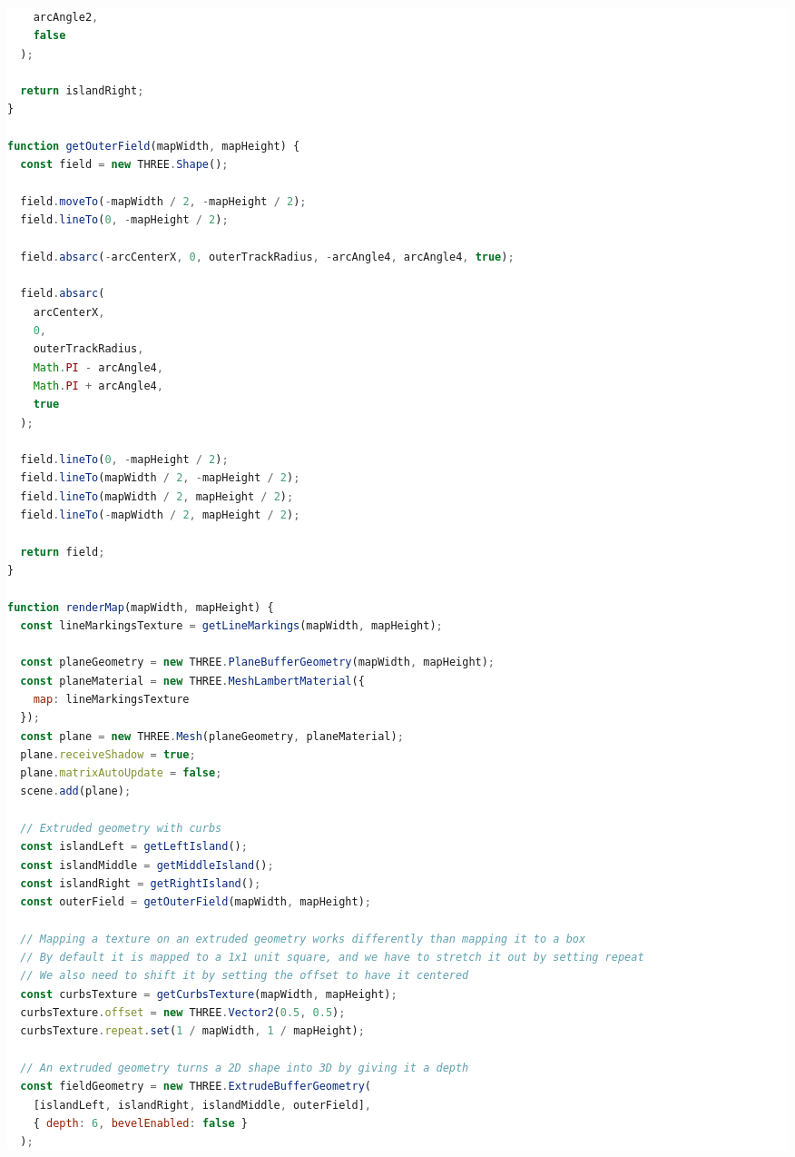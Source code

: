 ```js
    arcAngle2,
    false
  );

  return islandRight;
}

function getOuterField(mapWidth, mapHeight) {
  const field = new THREE.Shape();

  field.moveTo(-mapWidth / 2, -mapHeight / 2);
  field.lineTo(0, -mapHeight / 2);

  field.absarc(-arcCenterX, 0, outerTrackRadius, -arcAngle4, arcAngle4, true);

  field.absarc(
    arcCenterX,
    0,
    outerTrackRadius,
    Math.PI - arcAngle4,
    Math.PI + arcAngle4,
    true
  );

  field.lineTo(0, -mapHeight / 2);
  field.lineTo(mapWidth / 2, -mapHeight / 2);
  field.lineTo(mapWidth / 2, mapHeight / 2);
  field.lineTo(-mapWidth / 2, mapHeight / 2);

  return field;
}

function renderMap(mapWidth, mapHeight) {
  const lineMarkingsTexture = getLineMarkings(mapWidth, mapHeight);

  const planeGeometry = new THREE.PlaneBufferGeometry(mapWidth, mapHeight);
  const planeMaterial = new THREE.MeshLambertMaterial({
    map: lineMarkingsTexture
  });
  const plane = new THREE.Mesh(planeGeometry, planeMaterial);
  plane.receiveShadow = true;
  plane.matrixAutoUpdate = false;
  scene.add(plane);

  // Extruded geometry with curbs
  const islandLeft = getLeftIsland();
  const islandMiddle = getMiddleIsland();
  const islandRight = getRightIsland();
  const outerField = getOuterField(mapWidth, mapHeight);

  // Mapping a texture on an extruded geometry works differently than mapping it to a box
  // By default it is mapped to a 1x1 unit square, and we have to stretch it out by setting repeat
  // We also need to shift it by setting the offset to have it centered
  const curbsTexture = getCurbsTexture(mapWidth, mapHeight);
  curbsTexture.offset = new THREE.Vector2(0.5, 0.5);
  curbsTexture.repeat.set(1 / mapWidth, 1 / mapHeight);

  // An extruded geometry turns a 2D shape into 3D by giving it a depth
  const fieldGeometry = new THREE.ExtrudeBufferGeometry(
    [islandLeft, islandRight, islandMiddle, outerField],
    { depth: 6, bevelEnabled: false }
  );

```